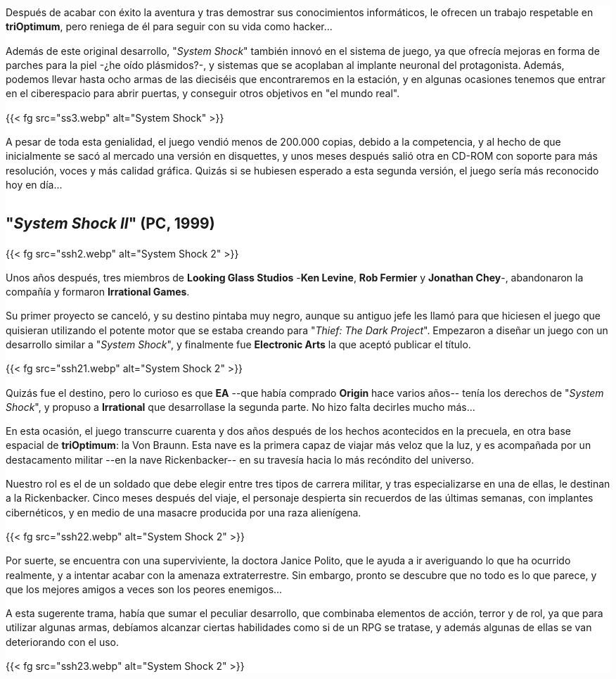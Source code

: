 Después de acabar con éxito la aventura y tras demostrar sus conocimientos informáticos, le ofrecen un trabajo respetable en **triOptimum**, pero reniega de él para seguir con su vida como hacker...

Además de este original desarrollo, "_System Shock_" también innovó en el sistema de juego, ya que ofrecía mejoras en forma de parches para la piel -¿he oído plásmidos?-, y sistemas que se acoplaban al implante neuronal del protagonista. Además, podemos llevar hasta ocho armas de las dieciséis que encontraremos en la estación, y en algunas ocasiones tenemos que entrar en el ciberespacio para abrir puertas, y conseguir otros objetivos en "el mundo real".

{{< fg src="ss3.webp" alt="System Shock" >}}

A pesar de toda esta genialidad, el juego vendió menos de 200.000 copias, debido a la competencia, y al hecho de que inicialmente se sacó al mercado una versión en disquettes, y unos meses después salió otra en CD-ROM con soporte para más resolución, voces y más calidad gráfica. Quizás si se hubiesen esperado a esta segunda versión, el juego sería más reconocido hoy en día...

## "_System Shock II_" (PC, 1999)

{{< fg src="ssh2.webp" alt="System Shock 2" >}}

Unos años después, tres miembros de **Looking Glass Studios** -**Ken Levine**, **Rob Fermier** y **Jonathan Chey**\-, abandonaron la compañía y formaron **Irrational Games**.

Su primer proyecto se canceló, y su destino pintaba muy negro, aunque su antiguo jefe les llamó para que hiciesen el juego que quisieran utilizando el potente motor que se estaba creando para "_Thief: The Dark Project_". Empezaron a diseñar un juego con un desarrollo similar a "_System Shock_", y finalmente fue **Electronic Arts** la que aceptó publicar el título.

{{< fg src="ssh21.webp" alt="System Shock 2" >}}

Quizás fue el destino, pero lo curioso es que **EA** --que había comprado **Origin** hace varios años-- tenía los derechos de "_System Shock_", y propuso a **Irrational** que desarrollase la segunda parte. No hizo falta decirles mucho más...

En esta ocasión, el juego transcurre cuarenta y dos años después de los hechos acontecidos en la precuela, en otra base espacial de **triOptimum**: la Von Braunn. Esta nave es la primera capaz de viajar más veloz que la luz, y es acompañada por un destacamento militar --en la nave Rickenbacker-- en su travesía hacia lo más recóndito del universo.

Nuestro rol es el de un soldado que debe elegir entre tres tipos de carrera militar, y tras especializarse en una de ellas, le destinan a la Rickenbacker. Cinco meses después del viaje, el personaje despierta sin recuerdos de las últimas semanas, con implantes cibernéticos, y en medio de una masacre producida por una raza alienígena.

{{< fg src="ssh22.webp" alt="System Shock 2" >}}

Por suerte, se encuentra con una superviviente, la doctora Janice Polito, que le ayuda a ir averiguando lo que ha ocurrido realmente, y a intentar acabar con la amenaza extraterrestre. Sin embargo, pronto se descubre que no todo es lo que parece, y que los mejores amigos a veces son los peores enemigos...

A esta sugerente trama, había que sumar el peculiar desarrollo, que combinaba elementos de acción, terror y de rol, ya que para utilizar algunas armas, debíamos alcanzar ciertas habilidades como si de un RPG se tratase, y además algunas de ellas se van deteriorando con el uso.

{{< fg src="ssh23.webp" alt="System Shock 2" >}}
